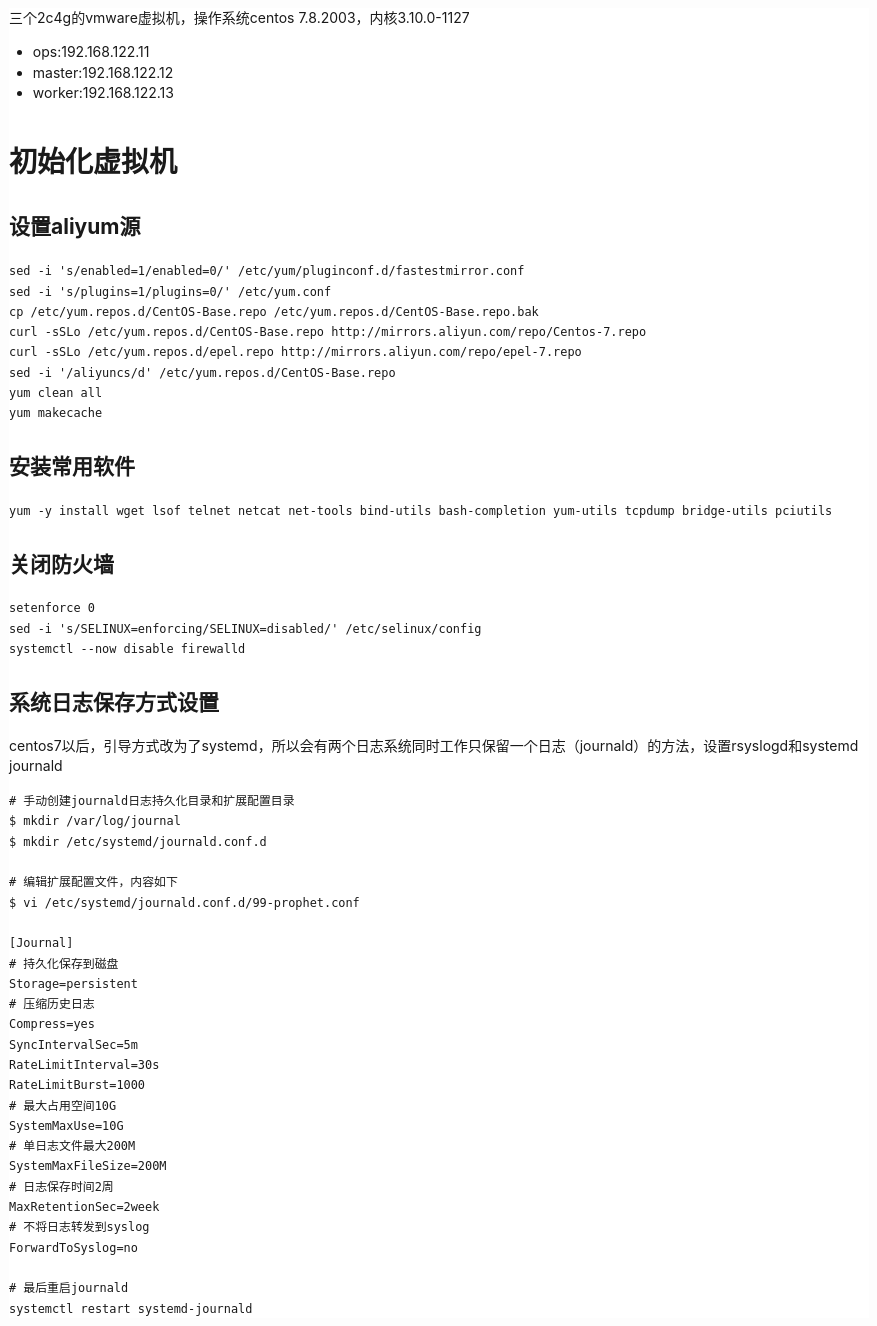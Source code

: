 三个2c4g的vmware虚拟机，操作系统centos 7.8.2003，内核3.10.0-1127
- ops:192.168.122.11
- master:192.168.122.12
- worker:192.168.122.13

# 初始化虚拟机
## 设置aliyum源
```shell
sed -i 's/enabled=1/enabled=0/' /etc/yum/pluginconf.d/fastestmirror.conf
sed -i 's/plugins=1/plugins=0/' /etc/yum.conf
cp /etc/yum.repos.d/CentOS-Base.repo /etc/yum.repos.d/CentOS-Base.repo.bak
curl -sSLo /etc/yum.repos.d/CentOS-Base.repo http://mirrors.aliyun.com/repo/Centos-7.repo
curl -sSLo /etc/yum.repos.d/epel.repo http://mirrors.aliyun.com/repo/epel-7.repo
sed -i '/aliyuncs/d' /etc/yum.repos.d/CentOS-Base.repo
yum clean all
yum makecache
```

## 安装常用软件
```shell
yum -y install wget lsof telnet netcat net-tools bind-utils bash-completion yum-utils tcpdump bridge-utils pciutils
```

## 关闭防火墙
```shell
setenforce 0
sed -i 's/SELINUX=enforcing/SELINUX=disabled/' /etc/selinux/config
systemctl --now disable firewalld
```

## 系统日志保存方式设置
centos7以后，引导方式改为了systemd，所以会有两个日志系统同时工作只保留一个日志（journald）的方法，设置rsyslogd和systemd journald
```shell
# 手动创建journald日志持久化目录和扩展配置目录
$ mkdir /var/log/journal
$ mkdir /etc/systemd/journald.conf.d

# 编辑扩展配置文件，内容如下
$ vi /etc/systemd/journald.conf.d/99-prophet.conf

[Journal]
# 持久化保存到磁盘
Storage=persistent
# 压缩历史日志
Compress=yes
SyncIntervalSec=5m
RateLimitInterval=30s
RateLimitBurst=1000
# 最大占用空间10G
SystemMaxUse=10G
# 单日志文件最大200M
SystemMaxFileSize=200M
# 日志保存时间2周
MaxRetentionSec=2week
# 不将日志转发到syslog
ForwardToSyslog=no

# 最后重启journald
systemctl restart systemd-journald
```